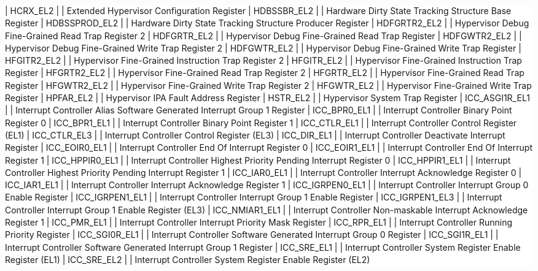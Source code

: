 | HCRX_EL2          |         | Extended Hypervisor Configuration Register
| HDBSSBR_EL2       |         | Hardware Dirty State Tracking Structure Base Register
| HDBSSPROD_EL2     |         | Hardware Dirty State Tracking Structure Producer Register
| HDFGRTR2_EL2      |         | Hypervisor Debug Fine-Grained Read Trap Register 2
| HDFGRTR_EL2       |         | Hypervisor Debug Fine-Grained Read Trap Register
| HDFGWTR2_EL2      |         | Hypervisor Debug Fine-Grained Write Trap Register 2
| HDFGWTR_EL2       |         | Hypervisor Debug Fine-Grained Write Trap Register
| HFGITR2_EL2       |         | Hypervisor Fine-Grained Instruction Trap Register 2
| HFGITR_EL2        |         | Hypervisor Fine-Grained Instruction Trap Register
| HFGRTR2_EL2       |         | Hypervisor Fine-Grained Read Trap Register 2
| HFGRTR_EL2        |         | Hypervisor Fine-Grained Read Trap Register
| HFGWTR2_EL2       |         | Hypervisor Fine-Grained Write Trap Register 2
| HFGWTR_EL2        |         | Hypervisor Fine-Grained Write Trap Register
| HPFAR_EL2         |         | Hypervisor IPA Fault Address Register
| HSTR_EL2          |         | Hypervisor System Trap Register
| ICC_ASGI1R_EL1    |         | Interrupt Controller Alias Software Generated Interrupt Group 1 Register
| ICC_BPR0_EL1      |         | Interrupt Controller Binary Point Register 0
| ICC_BPR1_EL1      |         | Interrupt Controller Binary Point Register 1
| ICC_CTLR_EL1      |         | Interrupt Controller Control Register (EL1)
| ICC_CTLR_EL3      |         | Interrupt Controller Control Register (EL3)
| ICC_DIR_EL1       |         | Interrupt Controller Deactivate Interrupt Register
| ICC_EOIR0_EL1     |         | Interrupt Controller End Of Interrupt Register 0
| ICC_EOIR1_EL1     |         | Interrupt Controller End Of Interrupt Register 1
| ICC_HPPIR0_EL1    |         | Interrupt Controller Highest Priority Pending Interrupt Register 0
| ICC_HPPIR1_EL1    |         | Interrupt Controller Highest Priority Pending Interrupt Register 1
| ICC_IAR0_EL1      |         | Interrupt Controller Interrupt Acknowledge Register 0
| ICC_IAR1_EL1      |         | Interrupt Controller Interrupt Acknowledge Register 1
| ICC_IGRPEN0_EL1   |         | Interrupt Controller Interrupt Group 0 Enable Register
| ICC_IGRPEN1_EL1   |         | Interrupt Controller Interrupt Group 1 Enable Register
| ICC_IGRPEN1_EL3   |         | Interrupt Controller Interrupt Group 1 Enable Register (EL3)
| ICC_NMIAR1_EL1    |         | Interrupt Controller Non-maskable Interrupt Acknowledge Register 1
| ICC_PMR_EL1       |         | Interrupt Controller Interrupt Priority Mask Register
| ICC_RPR_EL1       |         | Interrupt Controller Running Priority Register
| ICC_SGI0R_EL1     |         | Interrupt Controller Software Generated Interrupt Group 0 Register
| ICC_SGI1R_EL1     |         | Interrupt Controller Software Generated Interrupt Group 1 Register
| ICC_SRE_EL1       |         | Interrupt Controller System Register Enable Register (EL1)
| ICC_SRE_EL2       |         | Interrupt Controller System Register Enable Register (EL2)